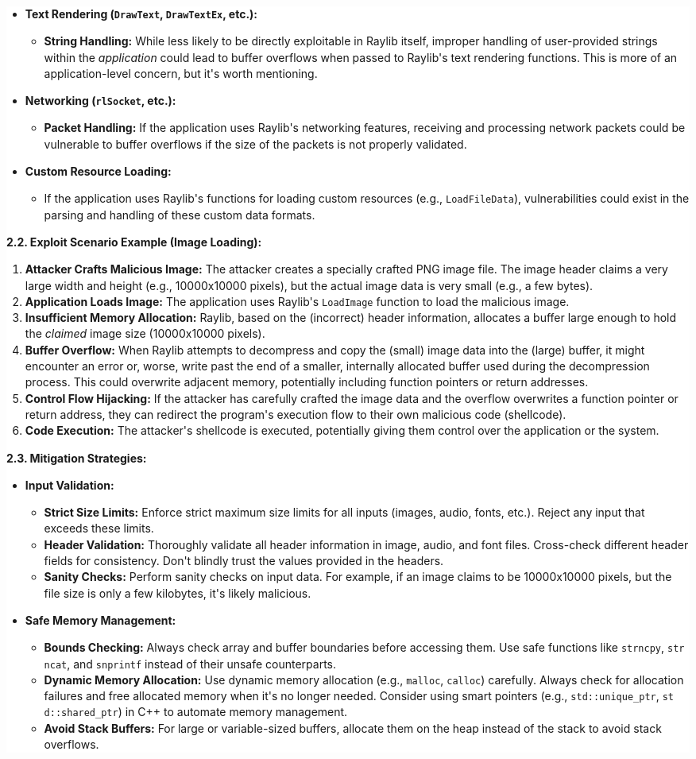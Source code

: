 *   **Text Rendering (`DrawText`, `DrawTextEx`, etc.):**
    *   **String Handling:**  While less likely to be directly exploitable in Raylib itself, improper handling of user-provided strings within the *application* could lead to buffer overflows when passed to Raylib's text rendering functions.  This is more of an application-level concern, but it's worth mentioning.

*   **Networking (`rlSocket`, etc.):**
    *   **Packet Handling:**  If the application uses Raylib's networking features, receiving and processing network packets could be vulnerable to buffer overflows if the size of the packets is not properly validated.

*   **Custom Resource Loading:**
    *   If the application uses Raylib's functions for loading custom resources (e.g., `LoadFileData`), vulnerabilities could exist in the parsing and handling of these custom data formats.

**2.2. Exploit Scenario Example (Image Loading):**

1.  **Attacker Crafts Malicious Image:** The attacker creates a specially crafted PNG image file.  The image header claims a very large width and height (e.g., 10000x10000 pixels), but the actual image data is very small (e.g., a few bytes).
2.  **Application Loads Image:** The application uses Raylib's `LoadImage` function to load the malicious image.
3.  **Insufficient Memory Allocation:**  Raylib, based on the (incorrect) header information, allocates a buffer large enough to hold the *claimed* image size (10000x10000 pixels).
4.  **Buffer Overflow:**  When Raylib attempts to decompress and copy the (small) image data into the (large) buffer, it might encounter an error or, worse, write past the end of a smaller, internally allocated buffer used during the decompression process. This could overwrite adjacent memory, potentially including function pointers or return addresses.
5.  **Control Flow Hijacking:**  If the attacker has carefully crafted the image data and the overflow overwrites a function pointer or return address, they can redirect the program's execution flow to their own malicious code (shellcode).
6.  **Code Execution:** The attacker's shellcode is executed, potentially giving them control over the application or the system.

**2.3. Mitigation Strategies:**

*   **Input Validation:**
    *   **Strict Size Limits:**  Enforce strict maximum size limits for all inputs (images, audio, fonts, etc.).  Reject any input that exceeds these limits.
    *   **Header Validation:**  Thoroughly validate all header information in image, audio, and font files.  Cross-check different header fields for consistency.  Don't blindly trust the values provided in the headers.
    *   **Sanity Checks:**  Perform sanity checks on input data.  For example, if an image claims to be 10000x10000 pixels, but the file size is only a few kilobytes, it's likely malicious.

*   **Safe Memory Management:**
    *   **Bounds Checking:**  Always check array and buffer boundaries before accessing them.  Use safe functions like `strncpy`, `strncat`, and `snprintf` instead of their unsafe counterparts.
    *   **Dynamic Memory Allocation:**  Use dynamic memory allocation (e.g., `malloc`, `calloc`) carefully.  Always check for allocation failures and free allocated memory when it's no longer needed.  Consider using smart pointers (e.g., `std::unique_ptr`, `std::shared_ptr`) in C++ to automate memory management.
    *   **Avoid Stack Buffers:**  For large or variable-sized buffers, allocate them on the heap instead of the stack to avoid stack overflows.
